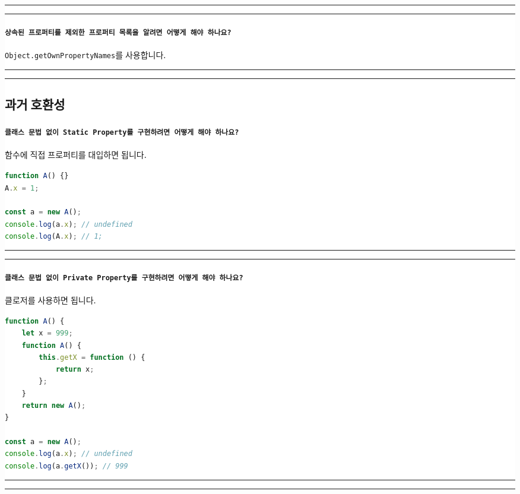 ```ts
```

---

---

#### `상속된 프로퍼티를 제외한 프로퍼티 목록을 알려면 어떻게 해야 하나요?`

`Object.getOwnPropertyNames`를 사용합니다.

---

---

## 과거 호환성

#### `클래스 문법 없이 Static Property를 구현하려면 어떻게 해야 하나요?`

함수에 직접 프로퍼티를 대입하면 됩니다.

```ts
function A() {}
A.x = 1;

const a = new A();
console.log(a.x); // undefined
console.log(A.x); // 1;
```

---

---

#### `클래스 문법 없이 Private Property를 구현하려면 어떻게 해야 하나요?`

클로저를 사용하면 됩니다.

```ts
function A() {
    let x = 999;
    function A() {
        this.getX = function () {
            return x;
        };
    }
    return new A();
}

const a = new A();
console.log(a.x); // undefined
console.log(a.getX()); // 999
```

---

---